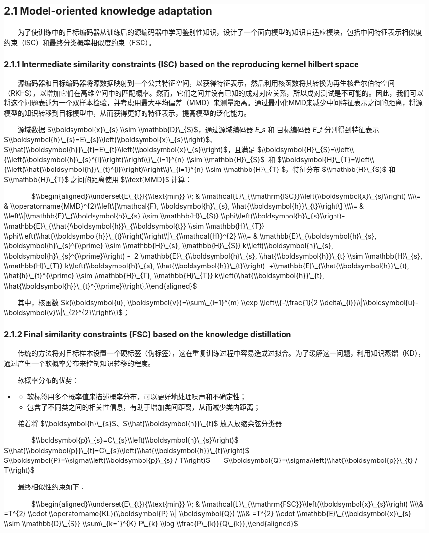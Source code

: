 2.1 Model‑oriented knowledge adaptation
---------------------------------------

　　为了使训练中的目标编码器从训练后的源编码器中学习鉴别性知识，设计了一个面向模型的知识自适应模块，包括中间特征表示相似度约束（ISC）和最终分类概率相似度约束（FSC）。

### 2.1.1 Intermediate similarity constraints (ISC) based on the reproducing kernel hilbert space

　　源编码器和目标编码器将源数据映射到一个公共特征空间，以获得特征表示，然后利用核函数将其转换为再生核希尔伯特空间（RKHS），以增加它们在高维空间中的匹配概率。然而，它们之间并没有已知的成对对应关系，所以成对测试是不可能的。因此，我们可以将这个问题表述为一个双样本检验，并考虑用最大平均偏差（MMD）来测量距离。通过最小化MMD来减少中间特征表示之间的距离，将源模型的知识转移到目标模型中，从而获得更好的特征表示，提高模型的泛化能力。

　　源域数据 $\\boldsymbol{x}\_{s} \\sim \\mathbb{D}\_{S}$，通过源域编码器 $E\_{s}$ 和 目标编码器 $E\_{t}$ 分别得到特征表示 $\\boldsymbol{h}\_{s}=E\_{s}\\left(\\boldsymbol{x}\_{s}\\right)$、 $\\hat{\\boldsymbol{h}}\_{t}=E\_{t}\\left(\\boldsymbol{x}\_{s}\\right)$，且满足 $\\boldsymbol{H}\_{S}=\\left\\{\\left(\\boldsymbol{h}\_{s}^{i}\\right)\\right\\}\_{i=1}^{n} \\sim \\mathbb{H}\_{S}$  和 $\\boldsymbol{H}\_{T}=\\left\\{\\left(\\hat{\\boldsymbol{h}}\_{t}^{i}\\right)\\right\\}\_{i=1}^{n} \\sim \\mathbb{H}\_{T} $，特征分布 $\\mathbb{H}\_{S}$ 和 $\\mathbb{H}\_{T}$ 之间的距离使用 $\\text{MMD}$ 计算：

　　　　$\\begin{aligned}\\underset{E\_{t}}{\\text{min}} \\; & \\mathcal{L}\_{\\mathrm{ISC}}\\left(\\boldsymbol{x}\_{s}\\right) \\\\= & \\operatorname{MMD}^{2}\\left\[\\mathcal{F}, \\boldsymbol{h}\_{s}, \\hat{\\boldsymbol{h}}\_{t}\\right\] \\\\= & \\left\\|\\mathbb{E}\_{\\boldsymbol{h}\_{s} \\sim \\mathbb{H}\_{S}} \\phi\\left(\\boldsymbol{h}\_{s}\\right)-\\mathbb{E}\_{\\hat{\\boldsymbol{h}}\_{\\boldsymbol{t}} \\sim \\mathbb{H}\_{T}} \\phi\\left(\\hat{\\boldsymbol{h}}\_{t}\\right)\\right\\|\_{\\mathcal{H}}^{2} \\\\= & \\mathbb{E}\_{\\boldsymbol{h}\_{s}, \\boldsymbol{h}\_{s}^{\\prime} \\sim \\mathbb{H}\_{s}, \\mathbb{H}\_{S}} k\\left(\\boldsymbol{h}\_{s}, \\boldsymbol{h}\_{s}^{\\prime}\\right) -  2 \\mathbb{E}\_{\\boldsymbol{h}\_{s}, \\hat{\\boldsymbol{h}}\_{t} \\sim \\mathbb{H}\_{s}, \\mathbb{H}\_{T}} k\\left(\\boldsymbol{h}\_{s}, \\hat{\\boldsymbol{h}}\_{t}\\right)  +\\mathbb{E}\_{\\hat{\\boldsymbol{h}}\_{t}, \\hat{h}\_{t}^{\\prime} \\sim \\mathbb{H}\_{T}, \\mathbb{H}\_{T}} k\\left(\\hat{\\boldsymbol{h}}\_{t}, \\hat{\\boldsymbol{h}}\_{t}^{\\prime}\\right),\\end{aligned}$

　　其中，核函数 $k(\\boldsymbol{u}, \\boldsymbol{v})=\\sum\_{i=1}^{m} \\exp \\left\\{-\\frac{1}{2 \\delta\_{i}}\\|\\boldsymbol{u}-\\boldsymbol{v}\\|\_{2}^{2}\\right\\}$；

### 2.1.2 Final similarity constraints (FSC) based on the knowledge distillation

　　传统的方法将对目标样本设置一个硬标签（伪标签），这在重复训练过程中容易造成过拟合。为了缓解这一问题，利用知识蒸馏（KD），通过产生一个软概率分布来控制知识转移的程度。

　　软概率分布的优势：

*   *   软标签用多个概率值来描述概率分布，可以更好地处理噪声和不确定性；
    *   包含了不同类之间的相关性信息，有助于增加类间距离，从而减少类内距离；

　　接着将 $\\boldsymbol{h}\_{s}$、$\\hat{\\boldsymbol{h}}\_{t}$ 放入放缩余弦分类器 

　　　　$\\boldsymbol{p}\_{s}=C\_{s}\\left(\\boldsymbol{h}\_{s}\\right)$　　$\\hat{\\boldsymbol{p}}\_{t}=C\_{s}\\left(\\hat{\\boldsymbol{h}}\_{t}\\right)$　　$\\boldsymbol{P}=\\sigma\\left(\\boldsymbol{p}\_{s} / T\\right)$　　$\\boldsymbol{Q}=\\sigma\\left(\\hat{\\boldsymbol{p}}\_{t} / T\\right)$

　　最终相似性约束如下：

　　　　$\\begin{aligned}\\underset{E\_{t}}{\\text{min}} \\; & \\mathcal{L}\_{\\mathrm{FSC}}\\left(\\boldsymbol{x}\_{s}\\right) \\\\& =T^{2} \\cdot \\operatorname{KL}(\\boldsymbol{P} \\| \\boldsymbol{Q}) \\\\& =T^{2} \\cdot \\mathbb{E}\_{\\boldsymbol{x}\_{s} \\sim \\mathbb{D}\_{S}} \\sum\_{k=1}^{K} P\_{k} \\log \\frac{P\_{k}}{Q\_{k}},\\end{aligned}$
